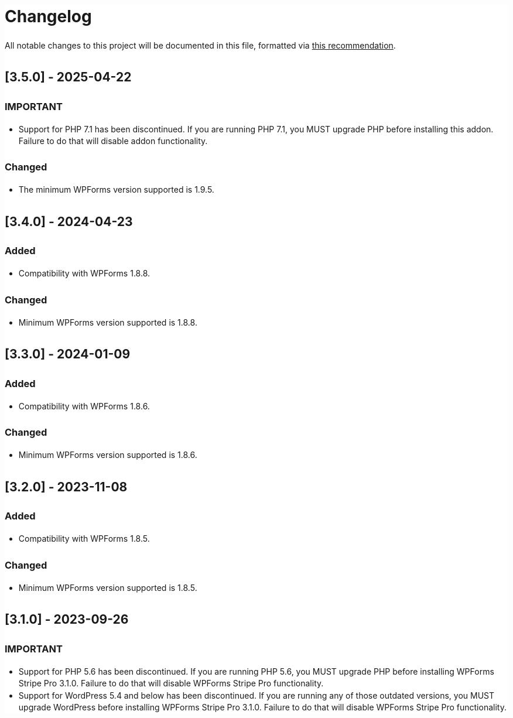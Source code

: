 # Changelog
All notable changes to this project will be documented in this file, formatted via [this recommendation](https://keepachangelog.com/).

## [3.5.0] - 2025-04-22
### IMPORTANT
- Support for PHP 7.1 has been discontinued. If you are running PHP 7.1, you MUST upgrade PHP before installing this addon. Failure to do that will disable addon functionality.

### Changed
- The minimum WPForms version supported is 1.9.5.

## [3.4.0] - 2024-04-23
### Added
- Compatibility with WPForms 1.8.8.

### Changed
- Minimum WPForms version supported is 1.8.8.

## [3.3.0] - 2024-01-09
### Added
- Compatibility with WPForms 1.8.6.

### Changed
- Minimum WPForms version supported is 1.8.6.

## [3.2.0] - 2023-11-08
### Added
- Compatibility with WPForms 1.8.5.

### Changed
- Minimum WPForms version supported is 1.8.5.

## [3.1.0] - 2023-09-26
### IMPORTANT
- Support for PHP 5.6 has been discontinued. If you are running PHP 5.6, you MUST upgrade PHP before installing WPForms Stripe Pro 3.1.0. Failure to do that will disable WPForms Stripe Pro functionality.
- Support for WordPress 5.4 and below has been discontinued. If you are running any of those outdated versions, you MUST upgrade WordPress before installing WPForms Stripe Pro 3.1.0. Failure to do that will disable WPForms Stripe Pro functionality.
